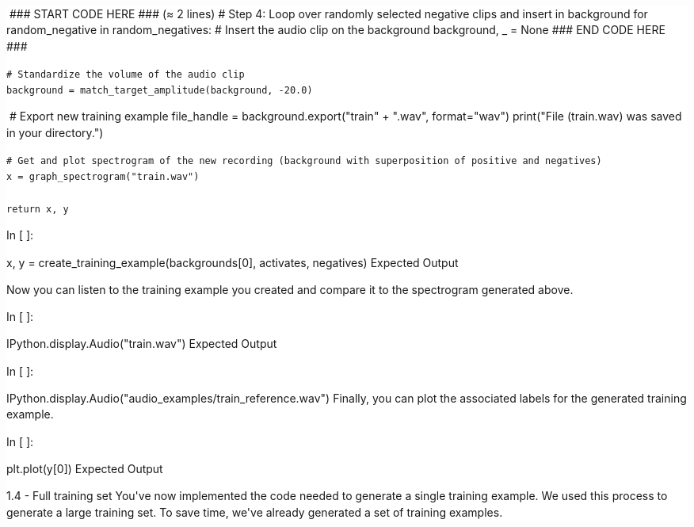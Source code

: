​
    ### START CODE HERE ### (≈ 2 lines)
    # Step 4: Loop over randomly selected negative clips and insert in background
    for random_negative in random_negatives:
        # Insert the audio clip on the background 
        background, _ = None
    ### END CODE HERE ###
    
    # Standardize the volume of the audio clip 
    background = match_target_amplitude(background, -20.0)
​
    # Export new training example 
    file_handle = background.export("train" + ".wav", format="wav")
    print("File (train.wav) was saved in your directory.")
    
    # Get and plot spectrogram of the new recording (background with superposition of positive and negatives)
    x = graph_spectrogram("train.wav")
    
    return x, y
In [ ]:

x, y = create_training_example(backgrounds[0], activates, negatives)
Expected Output 

Now you can listen to the training example you created and compare it to the spectrogram generated above.

In [ ]:

IPython.display.Audio("train.wav")
Expected Output

In [ ]:

IPython.display.Audio("audio_examples/train_reference.wav")
Finally, you can plot the associated labels for the generated training example.

In [ ]:

plt.plot(y[0])
Expected Output 

1.4 - Full training set
You've now implemented the code needed to generate a single training example. We used this process to generate a large training set. To save time, we've already generated a set of training examples.
